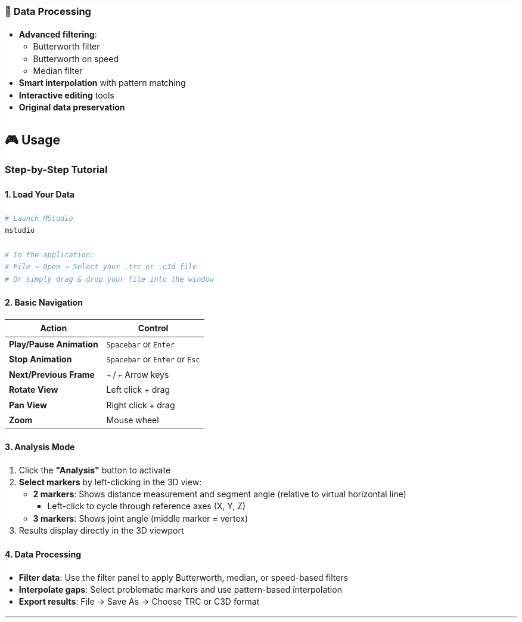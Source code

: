 ### 🔧 **Data Processing**
- **Advanced filtering**:
  - Butterworth filter
  - Butterworth on speed
  - Median filter
- **Smart interpolation** with pattern matching
- **Interactive editing** tools
- **Original data preservation**

</td>
</tr>
</table>



## 🎮 Usage

### Step-by-Step Tutorial

#### 1. **Load Your Data**
```bash
# Launch MStudio
mstudio

# In the application:
# File → Open → Select your .trc or .c3d file
# Or simply drag & drop your file into the window
```

#### 2. **Basic Navigation**
| Action | Control |
|--------|---------|
| **Play/Pause Animation** | `Spacebar` or `Enter` |
| **Stop Animation** | `Spacebar` or `Enter`  or `Esc` |
| **Next/Previous Frame** | `→` / `←` Arrow keys |
| **Rotate View** | Left click + drag |
| **Pan View** | Right click + drag |
| **Zoom** | Mouse wheel |

#### 3. **Analysis Mode**
1. Click the **"Analysis"** button to activate
2. **Select markers** by left-clicking in the 3D view:
   - **2 markers**: Shows distance measurement and segment angle (relative to virtual horizontal line)
     - Left-click to cycle through reference axes (X, Y, Z)
   - **3 markers**: Shows joint angle (middle marker = vertex)
3. Results display directly in the 3D viewport

#### 4. **Data Processing**
- **Filter data**: Use the filter panel to apply Butterworth, median, or speed-based filters
- **Interpolate gaps**: Select problematic markers and use pattern-based interpolation
- **Export results**: File → Save As → Choose TRC or C3D format

---